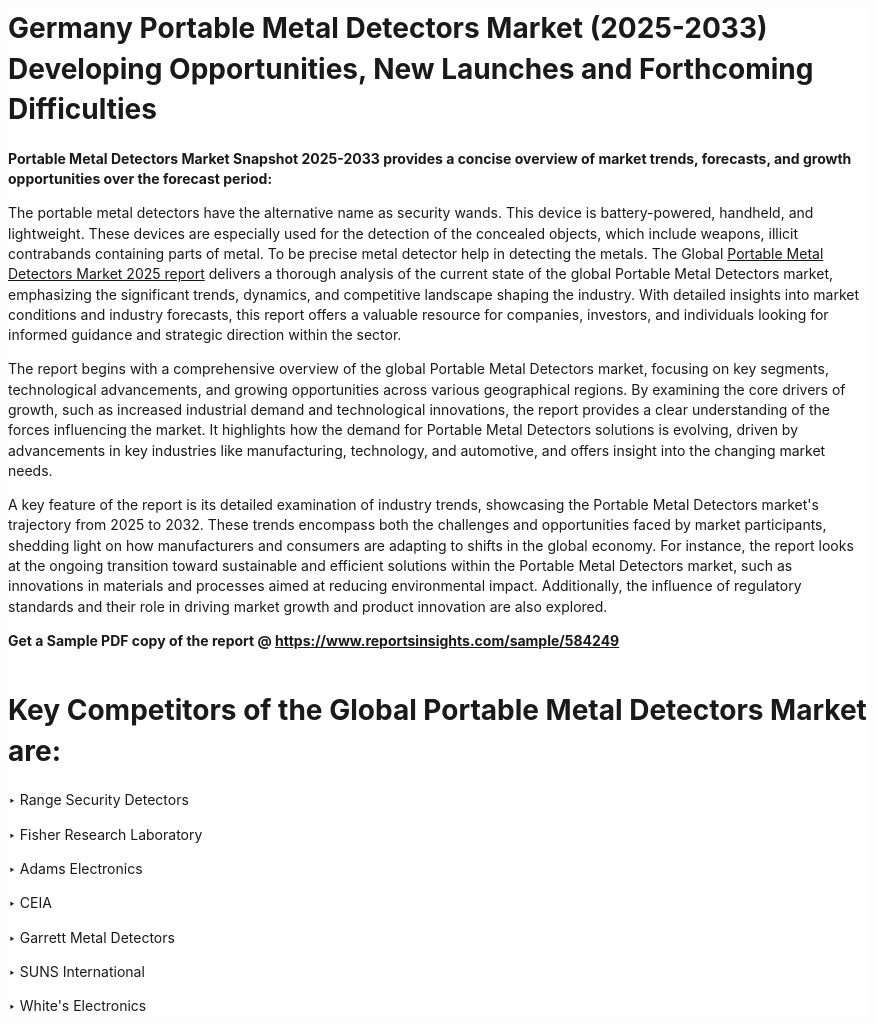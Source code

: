# Germany Portable Metal Detectors Market (2025-2033) Developing Opportunities, New Launches and Forthcoming Difficulties

<strong>Portable Metal Detectors Market Snapshot 2025-2033 provides a concise overview of market trends, forecasts, and growth opportunities over the forecast period:</strong>

The portable metal detectors have the alternative name as security wands. This device is battery-powered, handheld, and lightweight. These devices are especially used for the detection of the concealed objects, which include weapons, illicit contrabands containing parts of metal. To be precise metal detector help in detecting the metals. The Global <a href=https://www.reportsinsights.com/sample/584249>Portable Metal Detectors Market 2025 report</a> delivers a thorough analysis of the current state of the global Portable Metal Detectors market, emphasizing the significant trends, dynamics, and competitive landscape shaping the industry. With detailed insights into market conditions and industry forecasts, this report offers a valuable resource for companies, investors, and individuals looking for informed guidance and strategic direction within the sector.

The report begins with a comprehensive overview of the global Portable Metal Detectors market, focusing on key segments, technological advancements, and growing opportunities across various geographical regions. By examining the core drivers of growth, such as increased industrial demand and technological innovations, the report provides a clear understanding of the forces influencing the market. It highlights how the demand for Portable Metal Detectors solutions is evolving, driven by advancements in key industries like manufacturing, technology, and automotive, and offers insight into the changing market needs.

A key feature of the report is its detailed examination of industry trends, showcasing the Portable Metal Detectors market's trajectory from 2025 to 2032. These trends encompass both the challenges and opportunities faced by market participants, shedding light on how manufacturers and consumers are adapting to shifts in the global economy. For instance, the report looks at the ongoing transition toward sustainable and efficient solutions within the Portable Metal Detectors market, such as innovations in materials and processes aimed at reducing environmental impact. Additionally, the influence of regulatory standards and their role in driving market growth and product innovation are also explored.

<strong>Get a Sample PDF copy of the report @ <a href=https://www.reportsinsights.com/sample/584249>https://www.reportsinsights.com/sample/584249</a></strong>

# <strong>Key Competitors of the Global Portable Metal Detectors Market are:</strong>

‣ Range Security Detectors

‣ Fisher Research Laboratory

‣ Adams Electronics

‣ CEIA

‣ Garrett Metal Detectors

‣ SUNS International

‣ White's Electronics
